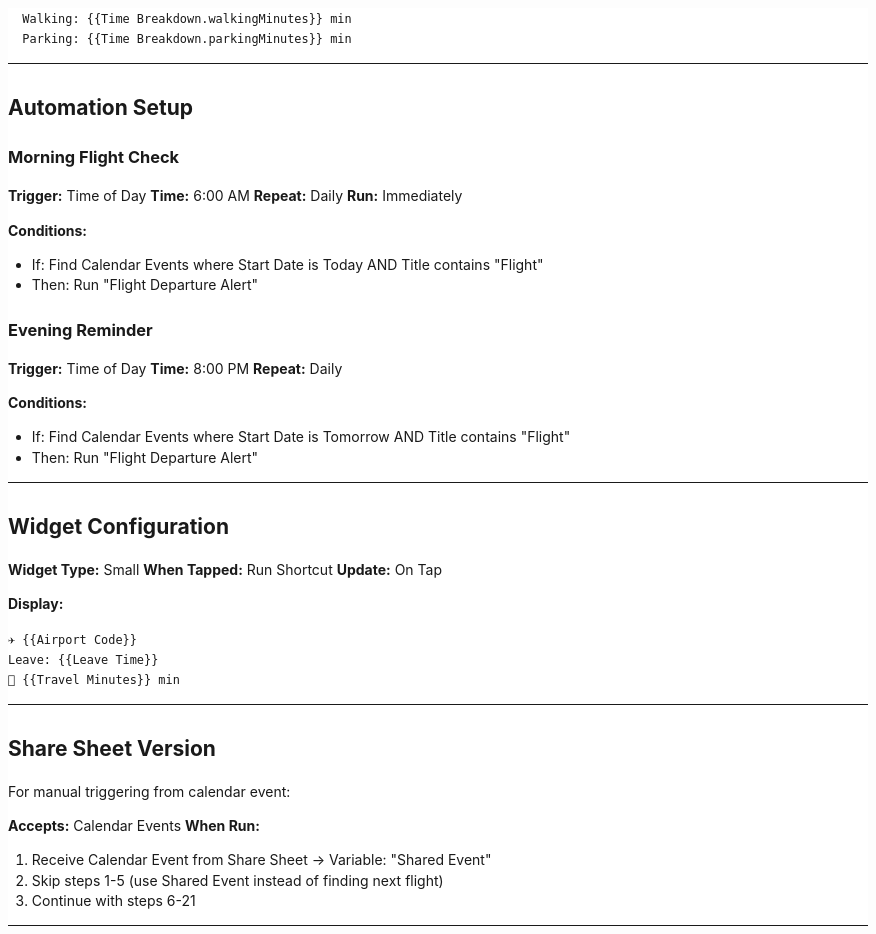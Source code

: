 ```
  Walking: {{Time Breakdown.walkingMinutes}} min
  Parking: {{Time Breakdown.parkingMinutes}} min
```

---

## Automation Setup

### Morning Flight Check

**Trigger:** Time of Day
**Time:** 6:00 AM
**Repeat:** Daily
**Run:** Immediately

**Conditions:**
- If: Find Calendar Events where Start Date is Today AND Title contains "Flight"
- Then: Run "Flight Departure Alert"

### Evening Reminder

**Trigger:** Time of Day
**Time:** 8:00 PM
**Repeat:** Daily

**Conditions:**
- If: Find Calendar Events where Start Date is Tomorrow AND Title contains "Flight"
- Then: Run "Flight Departure Alert"

---

## Widget Configuration

**Widget Type:** Small
**When Tapped:** Run Shortcut
**Update:** On Tap

**Display:**
```
✈️ {{Airport Code}}
Leave: {{Leave Time}}
🚗 {{Travel Minutes}} min
```

---

## Share Sheet Version

For manual triggering from calendar event:

**Accepts:** Calendar Events
**When Run:**
1. Receive Calendar Event from Share Sheet → Variable: "Shared Event"
2. Skip steps 1-5 (use Shared Event instead of finding next flight)
3. Continue with steps 6-21

---